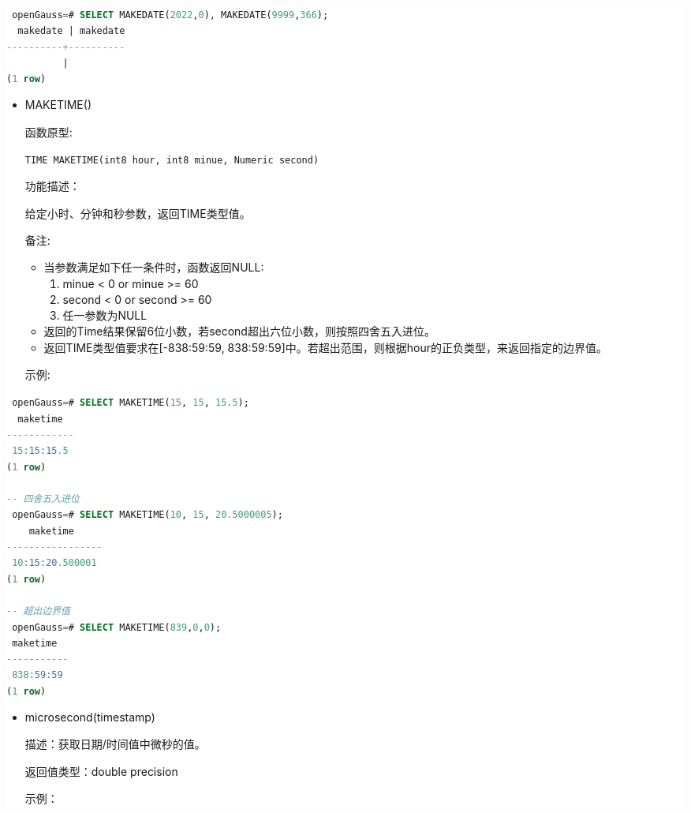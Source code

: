 ```sql
 openGauss=# SELECT MAKEDATE(2022,0), MAKEDATE(9999,366);
  makedate | makedate 
----------+----------
          | 
(1 row)
```

- MAKETIME()

  函数原型:

  `TIME MAKETIME(int8 hour, int8 minue, Numeric second)`
  
  功能描述：

  给定小时、分钟和秒参数，返回TIME类型值。

  备注:

    - 当参数满足如下任一条件时，函数返回NULL:
        1. minue < 0 or minue >= 60
        2. second < 0 or second >= 60
        3. 任一参数为NULL
    - 返回的Time结果保留6位小数，若second超出六位小数，则按照四舍五入进位。
    - 返回TIME类型值要求在[-838:59:59, 838:59:59]中。若超出范围，则根据hour的正负类型，来返回指定的边界值。
  
  示例:
```sql
 openGauss=# SELECT MAKETIME(15, 15, 15.5);
  maketime  
------------
 15:15:15.5
(1 row)

-- 四舍五入进位
 openGauss=# SELECT MAKETIME(10, 15, 20.5000005);
    maketime     
-----------------
 10:15:20.500001
(1 row)

-- 超出边界值
 openGauss=# SELECT MAKETIME(839,0,0);
 maketime  
-----------
 838:59:59
(1 row)
```

- microsecond\(timestamp\)

    描述：获取日期/时间值中微秒的值。

    返回值类型：double precision

    示例：
